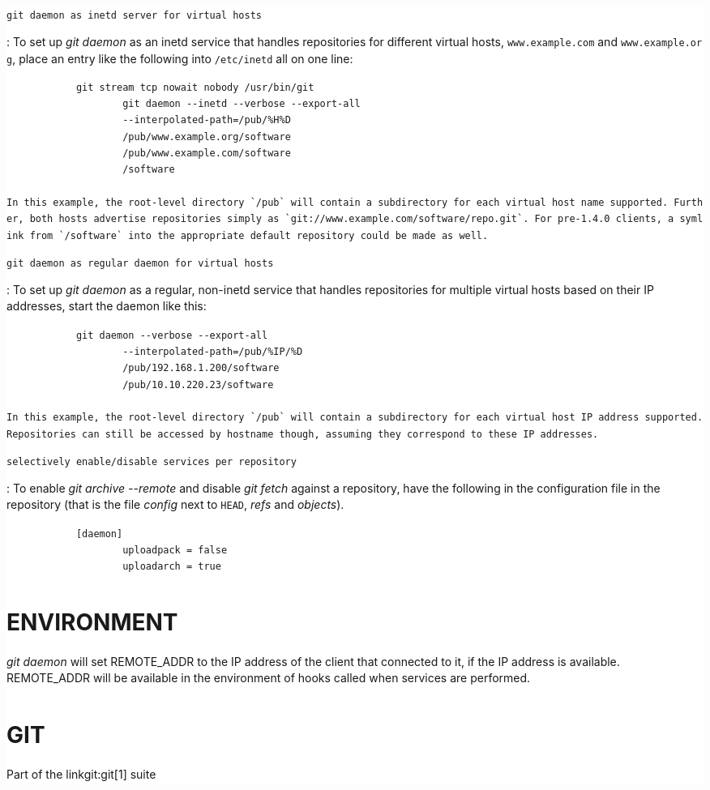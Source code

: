 `git daemon as inetd server for virtual hosts`

:   To set up *git daemon* as an inetd service that handles repositories for different virtual hosts, `www.example.com` and `www.example.org`, place an entry like the following into `/etc/inetd` all on one line:

                git stream tcp nowait nobody /usr/bin/git
                        git daemon --inetd --verbose --export-all
                        --interpolated-path=/pub/%H%D
                        /pub/www.example.org/software
                        /pub/www.example.com/software
                        /software

    In this example, the root-level directory `/pub` will contain a subdirectory for each virtual host name supported. Further, both hosts advertise repositories simply as `git://www.example.com/software/repo.git`. For pre-1.4.0 clients, a symlink from `/software` into the appropriate default repository could be made as well.

`git daemon as regular daemon for virtual hosts`

:   To set up *git daemon* as a regular, non-inetd service that handles repositories for multiple virtual hosts based on their IP addresses, start the daemon like this:

                git daemon --verbose --export-all
                        --interpolated-path=/pub/%IP/%D
                        /pub/192.168.1.200/software
                        /pub/10.10.220.23/software

    In this example, the root-level directory `/pub` will contain a subdirectory for each virtual host IP address supported. Repositories can still be accessed by hostname though, assuming they correspond to these IP addresses.

`selectively enable/disable services per repository`

:   To enable *git archive --remote* and disable *git fetch* against a repository, have the following in the configuration file in the repository (that is the file *config* next to `HEAD`, *refs* and *objects*).

                [daemon]
                        uploadpack = false
                        uploadarch = true

ENVIRONMENT
===========

*git daemon* will set REMOTE\_ADDR to the IP address of the client that connected to it, if the IP address is available. REMOTE\_ADDR will be available in the environment of hooks called when services are performed.

GIT
===

Part of the linkgit:git\[1\] suite
